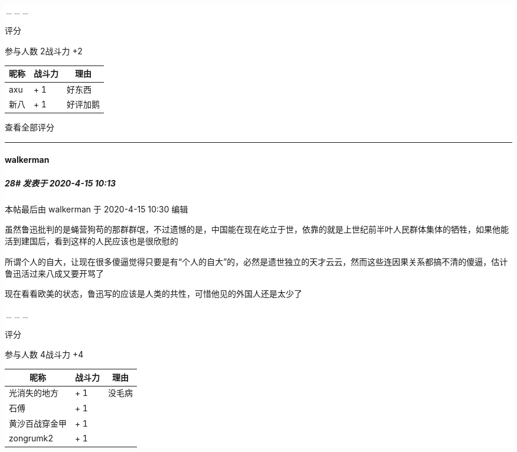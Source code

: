 

﹍﹍﹍

评分





 参与人数 2战斗力 +2

|昵称|战斗力|理由|
|----|---|---|
| axu| + 1|好东西|
| 新八| + 1|好评加鹅|



查看全部评分






*****

####  walkerman  
##### 28#       发表于 2020-4-15 10:13



 本帖最后由 walkerman 于 2020-4-15 10:30 编辑 

虽然鲁迅批判的是蝇营狗苟的那群群氓，不过遗憾的是，中国能在现在屹立于世，依靠的就是上世纪前半叶人民群体集体的牺牲，如果他能活到建国后，看到这样的人民应该也是很欣慰的


所谓个人的自大，让现在很多傻逼觉得只要是有“个人的自大”的，必然是遗世独立的天才云云，然而这些连因果关系都搞不清的傻逼，估计鲁迅活过来八成又要开骂了



现在看看欧美的状态，鲁迅写的应该是人类的共性，可惜他见的外国人还是太少了



﹍﹍﹍

评分





 参与人数 4战斗力 +4

|昵称|战斗力|理由|
|----|---|---|
| 光消失的地方| + 1|没毛病|
| 石傅| + 1||
| 黄沙百战穿金甲| + 1||
| zongrumk2| + 1||

